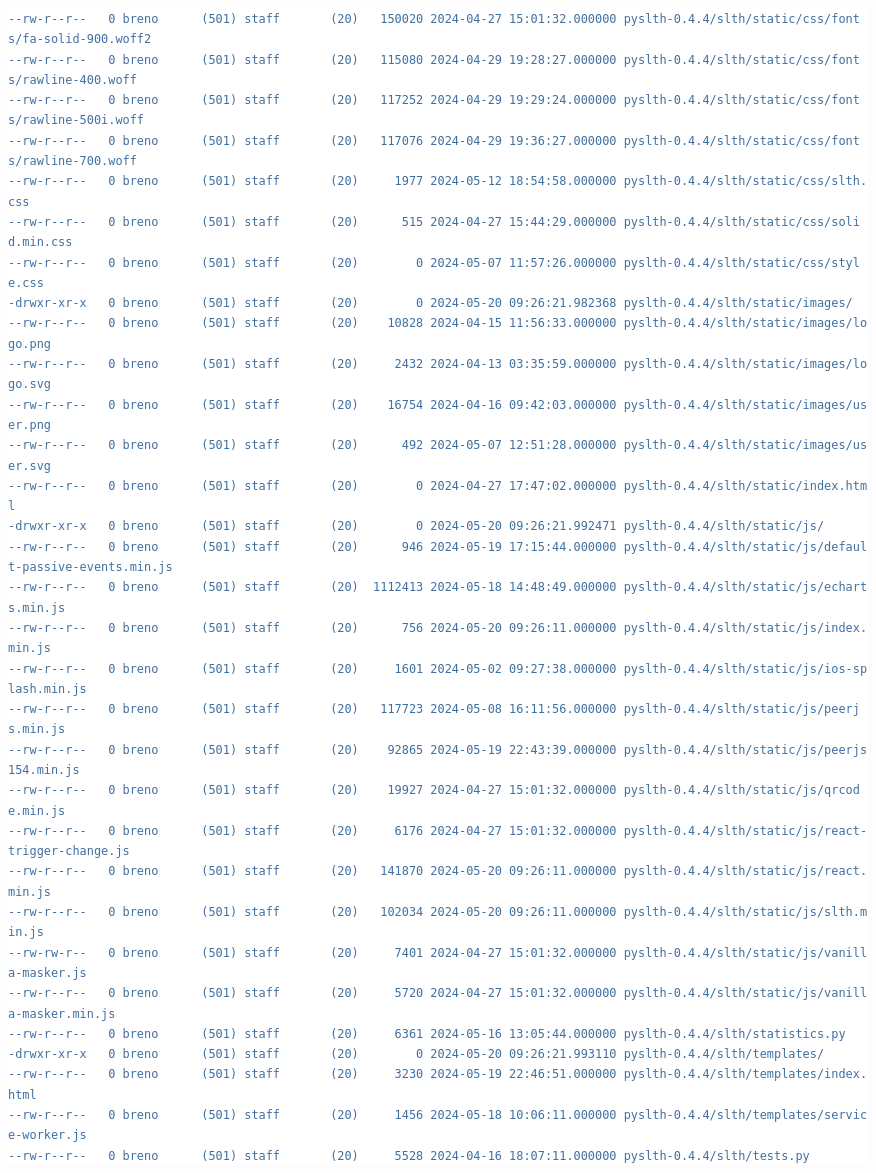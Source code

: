 ```diff
--rw-r--r--   0 breno      (501) staff       (20)   150020 2024-04-27 15:01:32.000000 pyslth-0.4.4/slth/static/css/fonts/fa-solid-900.woff2
--rw-r--r--   0 breno      (501) staff       (20)   115080 2024-04-29 19:28:27.000000 pyslth-0.4.4/slth/static/css/fonts/rawline-400.woff
--rw-r--r--   0 breno      (501) staff       (20)   117252 2024-04-29 19:29:24.000000 pyslth-0.4.4/slth/static/css/fonts/rawline-500i.woff
--rw-r--r--   0 breno      (501) staff       (20)   117076 2024-04-29 19:36:27.000000 pyslth-0.4.4/slth/static/css/fonts/rawline-700.woff
--rw-r--r--   0 breno      (501) staff       (20)     1977 2024-05-12 18:54:58.000000 pyslth-0.4.4/slth/static/css/slth.css
--rw-r--r--   0 breno      (501) staff       (20)      515 2024-04-27 15:44:29.000000 pyslth-0.4.4/slth/static/css/solid.min.css
--rw-r--r--   0 breno      (501) staff       (20)        0 2024-05-07 11:57:26.000000 pyslth-0.4.4/slth/static/css/style.css
-drwxr-xr-x   0 breno      (501) staff       (20)        0 2024-05-20 09:26:21.982368 pyslth-0.4.4/slth/static/images/
--rw-r--r--   0 breno      (501) staff       (20)    10828 2024-04-15 11:56:33.000000 pyslth-0.4.4/slth/static/images/logo.png
--rw-r--r--   0 breno      (501) staff       (20)     2432 2024-04-13 03:35:59.000000 pyslth-0.4.4/slth/static/images/logo.svg
--rw-r--r--   0 breno      (501) staff       (20)    16754 2024-04-16 09:42:03.000000 pyslth-0.4.4/slth/static/images/user.png
--rw-r--r--   0 breno      (501) staff       (20)      492 2024-05-07 12:51:28.000000 pyslth-0.4.4/slth/static/images/user.svg
--rw-r--r--   0 breno      (501) staff       (20)        0 2024-04-27 17:47:02.000000 pyslth-0.4.4/slth/static/index.html
-drwxr-xr-x   0 breno      (501) staff       (20)        0 2024-05-20 09:26:21.992471 pyslth-0.4.4/slth/static/js/
--rw-r--r--   0 breno      (501) staff       (20)      946 2024-05-19 17:15:44.000000 pyslth-0.4.4/slth/static/js/default-passive-events.min.js
--rw-r--r--   0 breno      (501) staff       (20)  1112413 2024-05-18 14:48:49.000000 pyslth-0.4.4/slth/static/js/echarts.min.js
--rw-r--r--   0 breno      (501) staff       (20)      756 2024-05-20 09:26:11.000000 pyslth-0.4.4/slth/static/js/index.min.js
--rw-r--r--   0 breno      (501) staff       (20)     1601 2024-05-02 09:27:38.000000 pyslth-0.4.4/slth/static/js/ios-splash.min.js
--rw-r--r--   0 breno      (501) staff       (20)   117723 2024-05-08 16:11:56.000000 pyslth-0.4.4/slth/static/js/peerjs.min.js
--rw-r--r--   0 breno      (501) staff       (20)    92865 2024-05-19 22:43:39.000000 pyslth-0.4.4/slth/static/js/peerjs154.min.js
--rw-r--r--   0 breno      (501) staff       (20)    19927 2024-04-27 15:01:32.000000 pyslth-0.4.4/slth/static/js/qrcode.min.js
--rw-r--r--   0 breno      (501) staff       (20)     6176 2024-04-27 15:01:32.000000 pyslth-0.4.4/slth/static/js/react-trigger-change.js
--rw-r--r--   0 breno      (501) staff       (20)   141870 2024-05-20 09:26:11.000000 pyslth-0.4.4/slth/static/js/react.min.js
--rw-r--r--   0 breno      (501) staff       (20)   102034 2024-05-20 09:26:11.000000 pyslth-0.4.4/slth/static/js/slth.min.js
--rw-rw-r--   0 breno      (501) staff       (20)     7401 2024-04-27 15:01:32.000000 pyslth-0.4.4/slth/static/js/vanilla-masker.js
--rw-r--r--   0 breno      (501) staff       (20)     5720 2024-04-27 15:01:32.000000 pyslth-0.4.4/slth/static/js/vanilla-masker.min.js
--rw-r--r--   0 breno      (501) staff       (20)     6361 2024-05-16 13:05:44.000000 pyslth-0.4.4/slth/statistics.py
-drwxr-xr-x   0 breno      (501) staff       (20)        0 2024-05-20 09:26:21.993110 pyslth-0.4.4/slth/templates/
--rw-r--r--   0 breno      (501) staff       (20)     3230 2024-05-19 22:46:51.000000 pyslth-0.4.4/slth/templates/index.html
--rw-r--r--   0 breno      (501) staff       (20)     1456 2024-05-18 10:06:11.000000 pyslth-0.4.4/slth/templates/service-worker.js
--rw-r--r--   0 breno      (501) staff       (20)     5528 2024-04-16 18:07:11.000000 pyslth-0.4.4/slth/tests.py
```